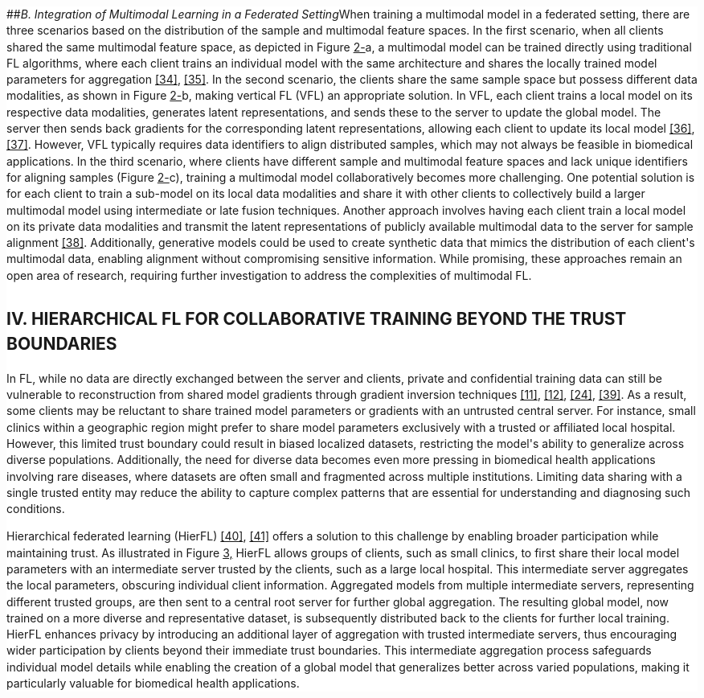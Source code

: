 ##*B. Integration of Multimodal Learning in a Federated Setting*When training a multimodal model in a federated setting, there are three scenarios based on the distribution of the sample and multimodal feature spaces. In the first scenario, when all clients shared the same multimodal feature space, as depicted in Figure [2-](#page-3-0)a, a multimodal model can be trained directly using traditional FL algorithms, where each client trains an individual model with the same architecture and shares the locally trained model parameters for aggregation [\[34\]](#page-6-11), [\[35\]](#page-6-12). In the second scenario, the clients share the same sample space but possess different data modalities, as shown in Figure [2-](#page-3-0)b, making vertical FL (VFL) an appropriate solution. In VFL, each client trains a local model on its respective data modalities, generates latent representations, and sends these to the server to update the global model. The server then sends back gradients for the corresponding latent representations, allowing each client to update its local model [\[36\]](#page-6-13), [\[37\]](#page-6-14). However, VFL typically requires data identifiers to align distributed samples, which may not always be feasible in biomedical applications. In the third scenario, where clients have different sample and multimodal feature spaces and lack unique identifiers for aligning samples (Figure [2-](#page-3-0)c), training a multimodal model collaboratively becomes more challenging. One potential solution is for each client to train a sub-model on its local data modalities and share it with other clients to collectively build a larger multimodal model using intermediate or late fusion techniques. Another approach involves having each client train a local model on its private data modalities and transmit the latent representations of publicly available multimodal data to the server for sample alignment [\[38\]](#page-6-15). Additionally, generative models could be used to create synthetic data that mimics the distribution of each client's multimodal data, enabling alignment without compromising sensitive information. While promising, these approaches remain an open area of research, requiring further investigation to address the complexities of multimodal FL.

## IV. HIERARCHICAL FL FOR COLLABORATIVE TRAINING BEYOND THE TRUST BOUNDARIES

In FL, while no data are directly exchanged between the server and clients, private and confidential training data can still be vulnerable to reconstruction from shared model gradients through gradient inversion techniques [\[11\]](#page-5-7), [\[12\]](#page-5-8), [\[24\]](#page-6-2), [\[39\]](#page-6-16). As a result, some clients may be reluctant to share trained model parameters or gradients with an untrusted central server. For instance, small clinics within a geographic region might prefer to share model parameters exclusively with a trusted or affiliated local hospital. However, this limited trust boundary could result in biased localized datasets, restricting the model's ability to generalize across diverse populations. Additionally, the need for diverse data becomes even more pressing in biomedical health applications involving rare diseases, where datasets are often small and fragmented across multiple institutions. Limiting data sharing with a single trusted entity may reduce the ability to capture complex patterns that are essential for understanding and diagnosing such conditions.

Hierarchical federated learning (HierFL) [\[40\]](#page-6-17), [\[41\]](#page-6-18) offers a solution to this challenge by enabling broader participation while maintaining trust. As illustrated in Figure [3,](#page-4-0) HierFL allows groups of clients, such as small clinics, to first share their local model parameters with an intermediate server trusted by the clients, such as a large local hospital. This intermediate server aggregates the local parameters, obscuring individual client information. Aggregated models from multiple intermediate servers, representing different trusted groups, are then sent to a central root server for further global aggregation. The resulting global model, now trained on a more diverse and representative dataset, is subsequently distributed back to the clients for further local training. HierFL enhances privacy by introducing an additional layer of aggregation with trusted intermediate servers, thus encouraging wider participation by clients beyond their immediate trust boundaries. This intermediate aggregation process safeguards individual model details while enabling the creation of a global model that generalizes better across varied populations, making it particularly valuable for biomedical health applications.
